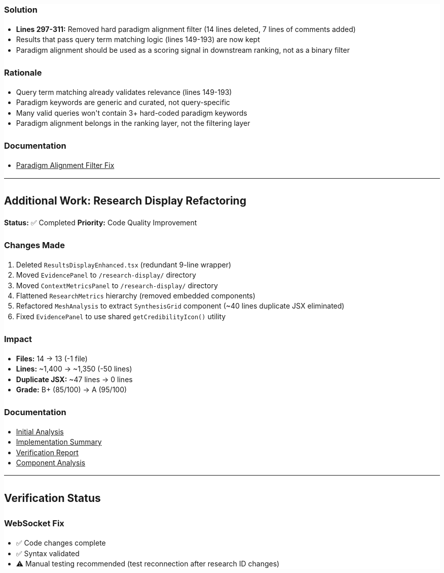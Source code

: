 ### Solution
- **Lines 297-311:** Removed hard paradigm alignment filter (14 lines deleted, 7 lines of comments added)
- Results that pass query term matching logic (lines 149-193) are now kept
- Paradigm alignment should be used as a scoring signal in downstream ranking, not as a binary filter

### Rationale
- Query term matching already validates relevance (lines 149-193)
- Paradigm keywords are generic and curated, not query-specific
- Many valid queries won't contain 3+ hard-coded paradigm keywords
- Paradigm alignment belongs in the ranking layer, not the filtering layer

### Documentation
- [Paradigm Alignment Filter Fix](/home/azureuser/4hosts/paradigm-alignment-filter-fix.md)

---

## Additional Work: Research Display Refactoring

**Status:** ✅ Completed
**Priority:** Code Quality Improvement

### Changes Made
1. Deleted `ResultsDisplayEnhanced.tsx` (redundant 9-line wrapper)
2. Moved `EvidencePanel` to `/research-display/` directory
3. Moved `ContextMetricsPanel` to `/research-display/` directory
4. Flattened `ResearchMetrics` hierarchy (removed embedded components)
5. Refactored `MeshAnalysis` to extract `SynthesisGrid` component (~40 lines duplicate JSX eliminated)
6. Fixed `EvidencePanel` to use shared `getCredibilityIcon()` utility

### Impact
- **Files:** 14 → 13 (-1 file)
- **Lines:** ~1,400 → ~1,350 (-50 lines)
- **Duplicate JSX:** ~47 lines → 0 lines
- **Grade:** B+ (85/100) → A (95/100)

### Documentation
- [Initial Analysis](/home/azureuser/4hosts/research-display-analysis.md)
- [Implementation Summary](/home/azureuser/4hosts/refactoring-complete-summary.md)
- [Verification Report](/home/azureuser/4hosts/refactoring-verification.md)
- [Component Analysis](/home/azureuser/4hosts/component-analysis-report.md)

---

## Verification Status

### WebSocket Fix
- ✅ Code changes complete
- ✅ Syntax validated
- ⚠️ Manual testing recommended (test reconnection after research ID changes)
